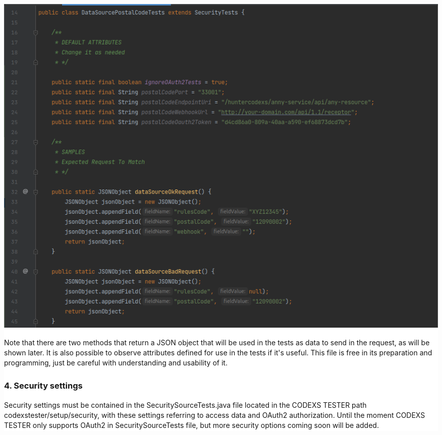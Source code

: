 ![img.png](../midias/release_1.0.7/codexstester-datasource-sample.png)

Note that there are two methods that return a JSON object that will be used in the tests as data to send in the
request, as will be shown later. It is also possible to observe attributes defined for use in the
tests if it's useful. This file is free in its preparation and programming, just be careful with understanding and
usability of it.



<h3>4. Security settings</h3>

Security settings must be contained in the SecuritySourceTests.java file located in the CODEXS TESTER path
codexstester/setup/security, with these settings referring to access data and OAuth2 authorization. Until the moment
CODEXS TESTER only supports OAuth2 in SecuritySourceTests file, but more security options coming soon
will be added.
